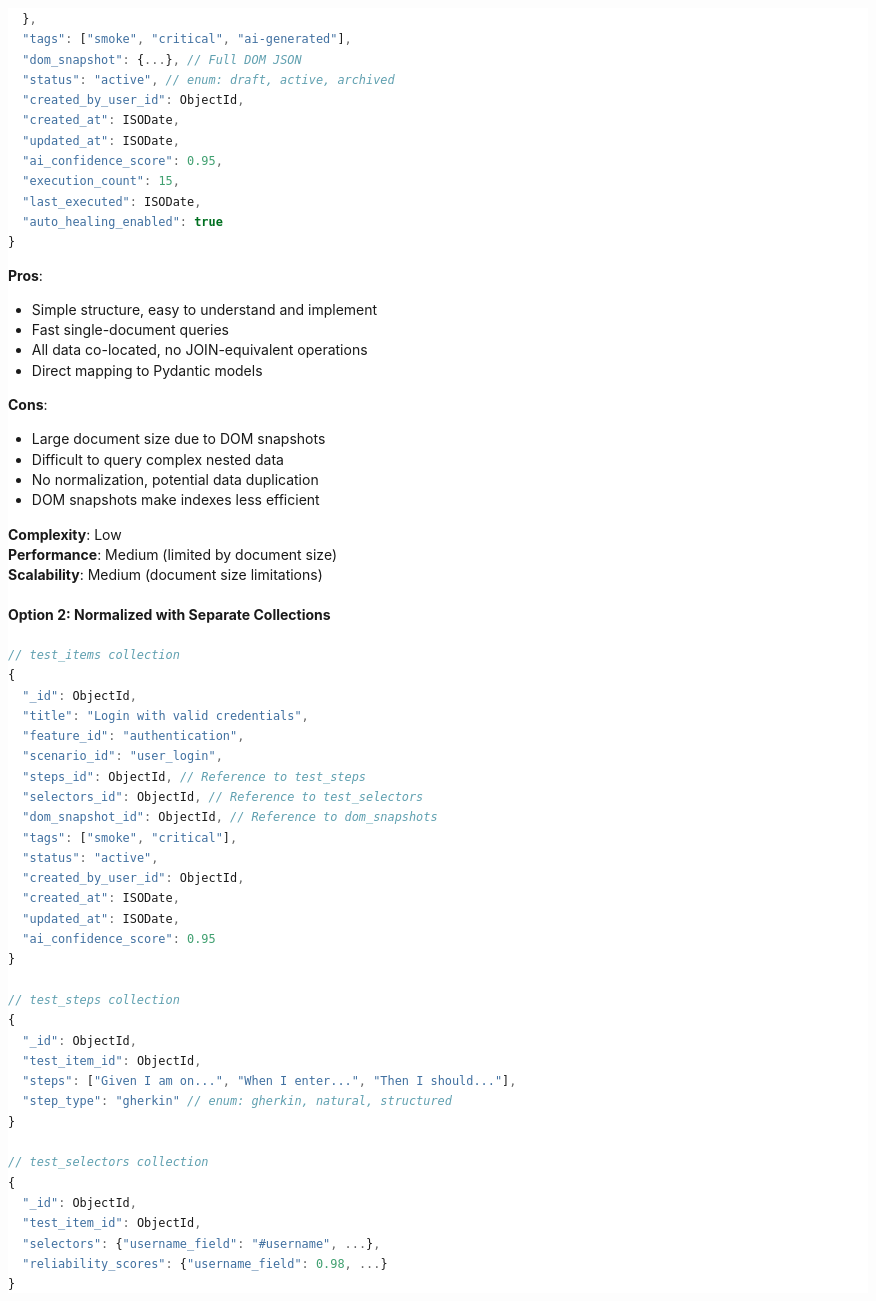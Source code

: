 ```javascript
  },
  "tags": ["smoke", "critical", "ai-generated"],
  "dom_snapshot": {...}, // Full DOM JSON
  "status": "active", // enum: draft, active, archived
  "created_by_user_id": ObjectId,
  "created_at": ISODate,
  "updated_at": ISODate,
  "ai_confidence_score": 0.95,
  "execution_count": 15,
  "last_executed": ISODate,
  "auto_healing_enabled": true
}
```

**Pros**:
- Simple structure, easy to understand and implement
- Fast single-document queries
- All data co-located, no JOIN-equivalent operations
- Direct mapping to Pydantic models

**Cons**:
- Large document size due to DOM snapshots
- Difficult to query complex nested data
- No normalization, potential data duplication
- DOM snapshots make indexes less efficient

**Complexity**: Low  
**Performance**: Medium (limited by document size)  
**Scalability**: Medium (document size limitations)

#### Option 2: Normalized with Separate Collections
```javascript
// test_items collection
{
  "_id": ObjectId,
  "title": "Login with valid credentials",
  "feature_id": "authentication", 
  "scenario_id": "user_login",
  "steps_id": ObjectId, // Reference to test_steps
  "selectors_id": ObjectId, // Reference to test_selectors
  "dom_snapshot_id": ObjectId, // Reference to dom_snapshots
  "tags": ["smoke", "critical"],
  "status": "active",
  "created_by_user_id": ObjectId,
  "created_at": ISODate,
  "updated_at": ISODate,
  "ai_confidence_score": 0.95
}

// test_steps collection
{
  "_id": ObjectId,
  "test_item_id": ObjectId,
  "steps": ["Given I am on...", "When I enter...", "Then I should..."],
  "step_type": "gherkin" // enum: gherkin, natural, structured
}

// test_selectors collection  
{
  "_id": ObjectId,
  "test_item_id": ObjectId,
  "selectors": {"username_field": "#username", ...},
  "reliability_scores": {"username_field": 0.98, ...}
}

```